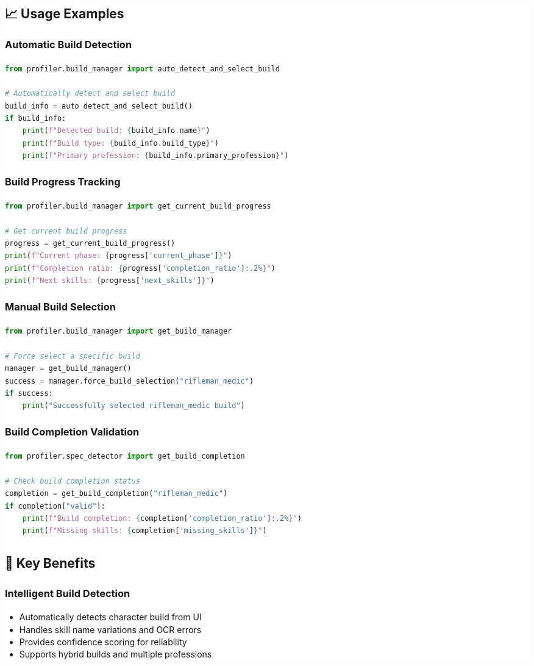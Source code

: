 ## 📈 **Usage Examples**

### **Automatic Build Detection**
```python
from profiler.build_manager import auto_detect_and_select_build

# Automatically detect and select build
build_info = auto_detect_and_select_build()
if build_info:
    print(f"Detected build: {build_info.name}")
    print(f"Build type: {build_info.build_type}")
    print(f"Primary profession: {build_info.primary_profession}")
```

### **Build Progress Tracking**
```python
from profiler.build_manager import get_current_build_progress

# Get current build progress
progress = get_current_build_progress()
print(f"Current phase: {progress['current_phase']}")
print(f"Completion ratio: {progress['completion_ratio']:.2%}")
print(f"Next skills: {progress['next_skills']}")
```

### **Manual Build Selection**
```python
from profiler.build_manager import get_build_manager

# Force select a specific build
manager = get_build_manager()
success = manager.force_build_selection("rifleman_medic")
if success:
    print("Successfully selected rifleman_medic build")
```

### **Build Completion Validation**
```python
from profiler.spec_detector import get_build_completion

# Check build completion status
completion = get_build_completion("rifleman_medic")
if completion["valid"]:
    print(f"Build completion: {completion['completion_ratio']:.2%}")
    print(f"Missing skills: {completion['missing_skills']}")
```

## 🎯 **Key Benefits**

### **Intelligent Build Detection**
- Automatically detects character build from UI
- Handles skill name variations and OCR errors
- Provides confidence scoring for reliability
- Supports hybrid builds and multiple professions
